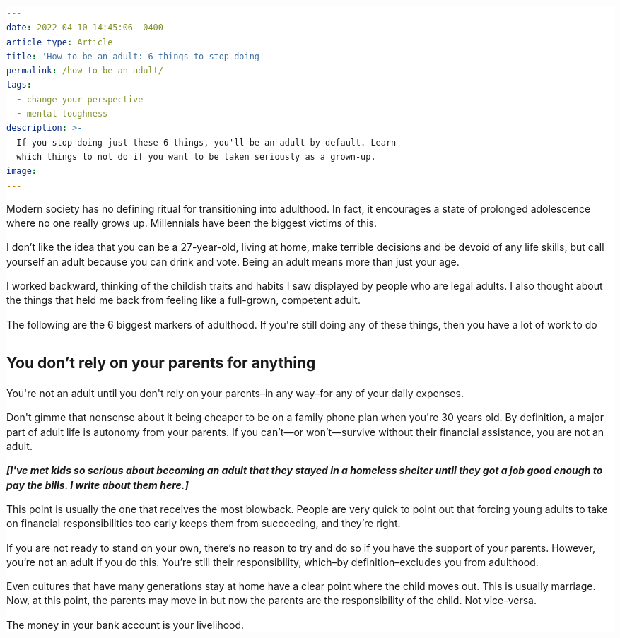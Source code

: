```yaml
---
date: 2022-04-10 14:45:06 -0400
article_type: Article
title: 'How to be an adult: 6 things to stop doing'
permalink: /how-to-be-an-adult/
tags:
  - change-your-perspective
  - mental-toughness
description: >-
  If you stop doing just these 6 things, you'll be an adult by default. Learn
  which things to not do if you want to be taken seriously as a grown-up. 
image:
---
```

Modern society has no defining ritual for transitioning into adulthood. In fact, it encourages a state of prolonged adolescence where no one really grows up. Millennials have been the biggest victims of this.

I don’t like the idea that you can be a 27-year-old, living at home, make terrible decisions and be devoid of any life skills, but call yourself an adult because you can drink and vote. Being an adult means more than just your age.

I worked backward, thinking of the childish traits and habits I saw displayed by people who are legal adults. I also thought about the things that held me back from feeling like a full-grown, competent adult.

The following are the 6 biggest markers of adulthood. If you're still doing any of these things, then you have a lot of work to do

## You don’t rely on your parents for anything

You're not an adult until you don't rely on your parents–in any way–for any of your daily expenses.

Don't gimme that nonsense about it being cheaper to be on a family phone plan when you're 30 years old. By definition, a major part of adult life is autonomy from your parents. If you can’t—or won’t—survive without their financial assistance, you are not an adult.

***\[I've met kids so serious about becoming an adult that they stayed in a homeless shelter until they got a job good enough to pay the bills. [I write about them here.](/working-at-a-homeless-shelter/)\]***

This point is usually the one that receives the most blowback. People are very quick to point out that forcing young adults to take on financial responsibilities too early keeps them from succeeding, and they’re right.

If you are not ready to stand on your own, there’s no reason to try and do so if you have the support of your parents. However, you’re not an adult if you do this. You’re still their responsibility, which–by definition–excludes you from adulthood.

Even cultures that have many generations stay at home have a clear point where the child moves out. This is usually marriage. Now, at this point, the parents may move in but now the parents are the responsibility of the child. Not vice-versa.

[The money in your bank account is your livelihood.](/stop-being-poor/)
